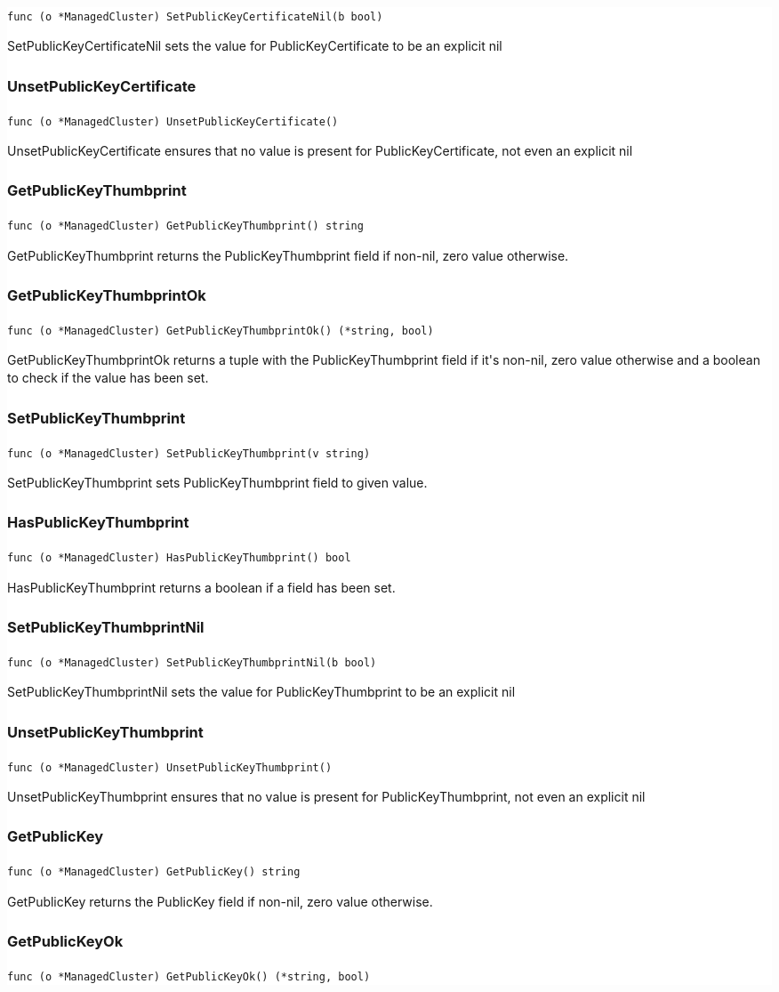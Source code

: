 `func (o *ManagedCluster) SetPublicKeyCertificateNil(b bool)`

 SetPublicKeyCertificateNil sets the value for PublicKeyCertificate to be an explicit nil

### UnsetPublicKeyCertificate
`func (o *ManagedCluster) UnsetPublicKeyCertificate()`

UnsetPublicKeyCertificate ensures that no value is present for PublicKeyCertificate, not even an explicit nil
### GetPublicKeyThumbprint

`func (o *ManagedCluster) GetPublicKeyThumbprint() string`

GetPublicKeyThumbprint returns the PublicKeyThumbprint field if non-nil, zero value otherwise.

### GetPublicKeyThumbprintOk

`func (o *ManagedCluster) GetPublicKeyThumbprintOk() (*string, bool)`

GetPublicKeyThumbprintOk returns a tuple with the PublicKeyThumbprint field if it's non-nil, zero value otherwise
and a boolean to check if the value has been set.

### SetPublicKeyThumbprint

`func (o *ManagedCluster) SetPublicKeyThumbprint(v string)`

SetPublicKeyThumbprint sets PublicKeyThumbprint field to given value.

### HasPublicKeyThumbprint

`func (o *ManagedCluster) HasPublicKeyThumbprint() bool`

HasPublicKeyThumbprint returns a boolean if a field has been set.

### SetPublicKeyThumbprintNil

`func (o *ManagedCluster) SetPublicKeyThumbprintNil(b bool)`

 SetPublicKeyThumbprintNil sets the value for PublicKeyThumbprint to be an explicit nil

### UnsetPublicKeyThumbprint
`func (o *ManagedCluster) UnsetPublicKeyThumbprint()`

UnsetPublicKeyThumbprint ensures that no value is present for PublicKeyThumbprint, not even an explicit nil
### GetPublicKey

`func (o *ManagedCluster) GetPublicKey() string`

GetPublicKey returns the PublicKey field if non-nil, zero value otherwise.

### GetPublicKeyOk

`func (o *ManagedCluster) GetPublicKeyOk() (*string, bool)`
